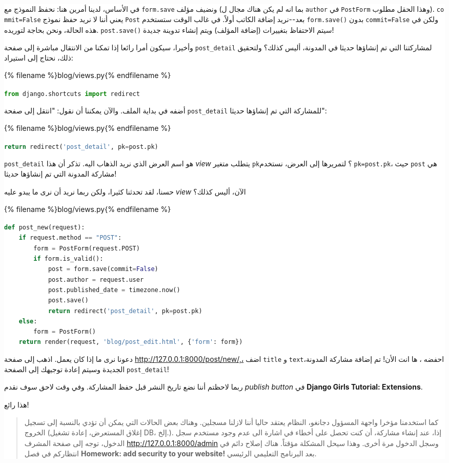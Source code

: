 في الأساس، لدينا أمرين هنا: نحفظ النموذج مع `form.save` ونضيف مؤلف (بما انه لم يكن هناك مجال ل `author` في `PostForm` وهذا الحقل مطلوب). `commit=False` يعني أننا لا نريد حفظ نموذج `Post` بعد--نريد إضافة الكاتب أولاً. في غالب الوقت ستستخدم `form.save()` بدون `commit=False` ولكن في هذه الحالة، ونحن بحاجة لتوريده. `post.save()` سيتم الاحتفاظ بتغييرات (إضافة المؤلف) ويتم إنشاء تدوينة جديدة!

وأخيرا، سيكون أمرا رائعا إذا تمكنا من الانتقال مباشرة إلى صفحة `post_detail` لمشاركتنا التي تم إنشاؤها حديثا في المدونة، أليس كذلك؟ ولتحقيق ذلك، نحتاج إلى استيراد:

{% filename %}blog/views.py{% endfilename %}

```python
from django.shortcuts import redirect
```

أضفه في بداية الملف. والآن يمكننا أن نقول: "انتقل إلى صفحة `post_detail` للمشاركة التي تم إنشاؤها حديثا":

{% filename %}blog/views.py{% endfilename %}

```python
return redirect('post_detail', pk=post.pk)
```

`post_detail` هو اسم العرض الذي نريد الذهاب اليه. تذكر أن هذا *view* يتطلب متغير `pk`؟ لتمريرها إلى العرض، نستخدم `pk=post.pk`، حيث `post` هي مشاركة المدونة التي تم إنشاؤها حديثا!

حسنا، لقد تحدثنا كثيرا، ولكن ربما نريد أن نرى ما يبدو عليه *view* الآن، أليس كذلك؟

{% filename %}blog/views.py{% endfilename %}

```python
def post_new(request):
    if request.method == "POST":
        form = PostForm(request.POST)
        if form.is_valid():
            post = form.save(commit=False)
            post.author = request.user
            post.published_date = timezone.now()
            post.save()
            return redirect('post_detail', pk=post.pk)
    else:
        form = PostForm()
    return render(request, 'blog/post_edit.html', {'form': form})
```

دعونا نرى ما إذا كان يعمل. اذهب إلى صفحة http://127.0.0.1:8000/post/new/,، اضف `title` و `text`،احفضه ، ها انت الأن! تم إضافة مشاركة المدونة الجديدة وسيتم إعادة توجيهك إلى الصفحة `post_detail`!

ربما لاحظتم أننا نضع تاريخ النشر قبل حفظ المشاركة. وفي وقت لاحق سوف نقدم *publish button* في **Django Girls Tutorial: Extensions**.

هذا رائع!

> كما استخدمنا مؤخرا واجهة المسؤول دجانغو، النظام يعتقد حاليا أننا لازلنا مسجلين. وهناك بعض الحالات التي يمكن أن تؤدي بالنسبة إلى تسجيل الخروج (إغلاق المستعرض، إعادة تشغيل DB، إلخ.). إذا، عند إنشاء مشاركة، أن كنت تحصل على أخطاء في اشارة الى عدم وجود مستخدم سجل الدخول، توجه إلى صفحة المشرف http://127.0.0.1:8000/admin وسجل الدخول مرة أخرى. وهذا سيحل المشكلة مؤقتاً. هناك إصلاح دائم في انتظاركم في فصل **Homework: add security to your website!** بعد البرنامج التعليمي الرئيسي.
